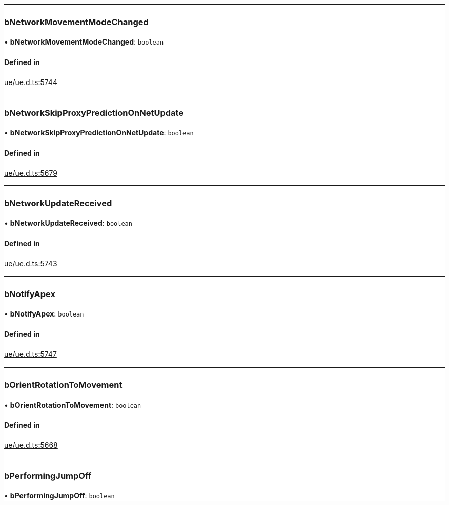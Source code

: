___

### bNetworkMovementModeChanged

• **bNetworkMovementModeChanged**: `boolean`

#### Defined in

[ue/ue.d.ts:5744](https://github.com/YugMetaverse/yug_typings/blob/b7d9b19/ue/ue.d.ts#L5744)

___

### bNetworkSkipProxyPredictionOnNetUpdate

• **bNetworkSkipProxyPredictionOnNetUpdate**: `boolean`

#### Defined in

[ue/ue.d.ts:5679](https://github.com/YugMetaverse/yug_typings/blob/b7d9b19/ue/ue.d.ts#L5679)

___

### bNetworkUpdateReceived

• **bNetworkUpdateReceived**: `boolean`

#### Defined in

[ue/ue.d.ts:5743](https://github.com/YugMetaverse/yug_typings/blob/b7d9b19/ue/ue.d.ts#L5743)

___

### bNotifyApex

• **bNotifyApex**: `boolean`

#### Defined in

[ue/ue.d.ts:5747](https://github.com/YugMetaverse/yug_typings/blob/b7d9b19/ue/ue.d.ts#L5747)

___

### bOrientRotationToMovement

• **bOrientRotationToMovement**: `boolean`

#### Defined in

[ue/ue.d.ts:5668](https://github.com/YugMetaverse/yug_typings/blob/b7d9b19/ue/ue.d.ts#L5668)

___

### bPerformingJumpOff

• **bPerformingJumpOff**: `boolean`
